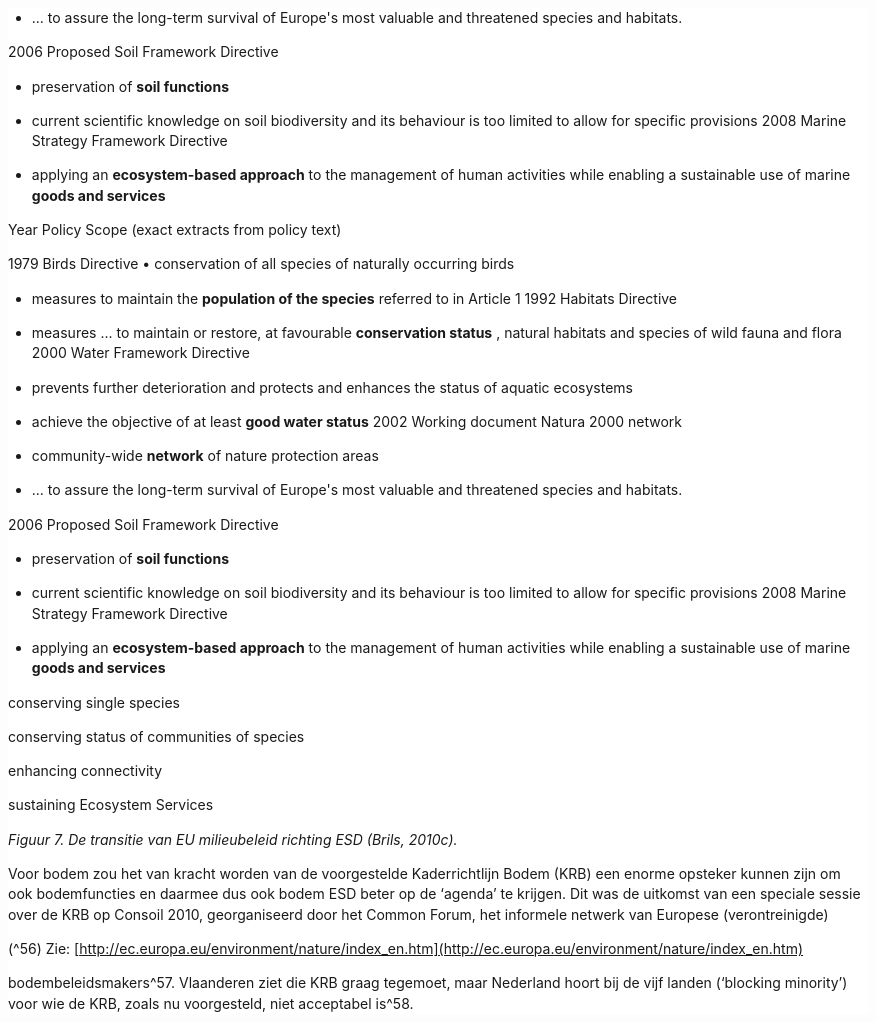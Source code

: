 - ... to assure the long-term survival of Europe's most     valuable and threatened species and habitats. 

 2006 Proposed Soil Framework Directive 

- preservation of **soil functions** 

- current scientific knowledge on soil biodiversity     and its behaviour is too limited to allow for specific     provisions 2008 Marine Strategy Framework Directive 

- applying an **ecosystem-based approach** to the     management of human activities while enabling a     sustainable use of marine **goods and services** 

 Year Policy Scope (exact extracts from policy text) 

 1979 Birds Directive • conservation of all species of naturally occurring birds 

- measures to maintain the **population of the species**     referred to in Article 1 1992 Habitats Directive 

- measures ... to maintain or restore, at favourable     **conservation status** , natural habitats and species of     wild fauna and flora 2000 Water Framework Directive 

- prevents further deterioration and protects and     enhances the status of aquatic ecosystems 

- achieve the objective of at least **good water status** 2002 Working document Natura 2000 network 

- community-wide **network** of nature protection areas 

- ... to assure the long-term survival of Europe's most     valuable and threatened species and habitats. 

 2006 Proposed Soil Framework Directive 

- preservation of **soil functions** 

- current scientific knowledge on soil biodiversity     and its behaviour is too limited to allow for specific     provisions 2008 Marine Strategy Framework Directive 

- applying an **ecosystem-based approach** to the     management of human activities while enabling a     sustainable use of marine **goods and services** 

 conserving single species 

 conserving status of communities of species 

 enhancing connectivity 

 sustaining Ecosystem Services 

_Figuur 7. De transitie van EU milieubeleid richting ESD (Brils, 2010c)._ 

Voor bodem zou het van kracht worden van de voorgestelde Kaderrichtlijn Bodem (KRB) een enorme opsteker kunnen zijn om ook bodemfuncties en daarmee dus ook bodem ESD beter op de ‘agenda’ te krijgen. Dit was de uitkomst van een speciale sessie over de KRB op Consoil 2010, georganiseerd door het Common Forum, het informele netwerk van Europese (verontreinigde) 

(^56) Zie: [http://ec.europa.eu/environment/nature/index_en.htm](http://ec.europa.eu/environment/nature/index_en.htm) 


bodembeleidsmakers^57. Vlaanderen ziet die KRB graag tegemoet, maar Nederland hoort bij de vijf landen (‘blocking minority’) voor wie de KRB, zoals nu voorgesteld, niet acceptabel is^58. 
